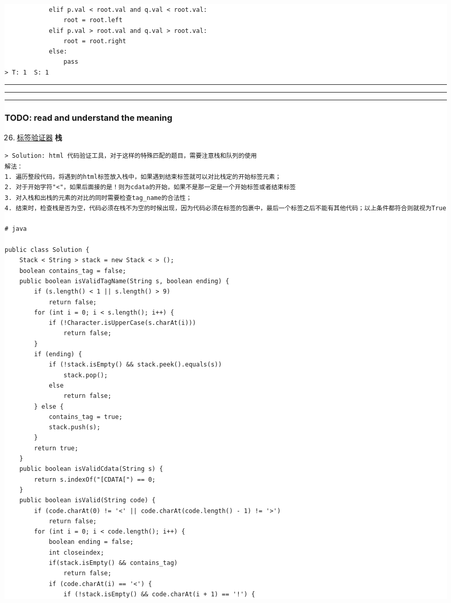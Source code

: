 ```
            elif p.val < root.val and q.val < root.val:
                root = root.left
            elif p.val > root.val and q.val > root.val:
                root = root.right
            else:
                pass
> T: 1  S: 1
```

---

---

---

### TODO: read and understand the meaning



26. [标签验证器](https://leetcode-cn.com/problems/tag-validator/description/)
**栈**
```
> Solution: html 代码验证工具，对于这样的特殊匹配的题目，需要注意栈和队列的使用
解法：
1. 遍历整段代码，将遇到的html标签放入栈中，如果遇到结束标签就可以对比栈定的开始标签元素；
2. 对于开始字符"<"，如果后面接的是！则为cdata的开始，如果不是那一定是一个开始标签或者结束标签
3. 对入栈和出栈的元素的对比的同时需要检查tag_name的合法性；
4. 结束时，检查栈是否为空，代码必须在栈不为空的时候出现，因为代码必须在标签的包裹中，最后一个标签之后不能有其他代码；以上条件都符合则就视为True

# java

public class Solution {
    Stack < String > stack = new Stack < > ();
    boolean contains_tag = false;
    public boolean isValidTagName(String s, boolean ending) {
        if (s.length() < 1 || s.length() > 9)
            return false;
        for (int i = 0; i < s.length(); i++) {
            if (!Character.isUpperCase(s.charAt(i)))
                return false;
        }
        if (ending) {
            if (!stack.isEmpty() && stack.peek().equals(s))
                stack.pop();
            else
                return false;
        } else {
            contains_tag = true;
            stack.push(s);
        }
        return true;
    }
    public boolean isValidCdata(String s) {
        return s.indexOf("[CDATA[") == 0;
    }
    public boolean isValid(String code) {
        if (code.charAt(0) != '<' || code.charAt(code.length() - 1) != '>')
            return false;
        for (int i = 0; i < code.length(); i++) {
            boolean ending = false;
            int closeindex;
            if(stack.isEmpty() && contains_tag)
                return false;
            if (code.charAt(i) == '<') {
                if (!stack.isEmpty() && code.charAt(i + 1) == '!') {
```